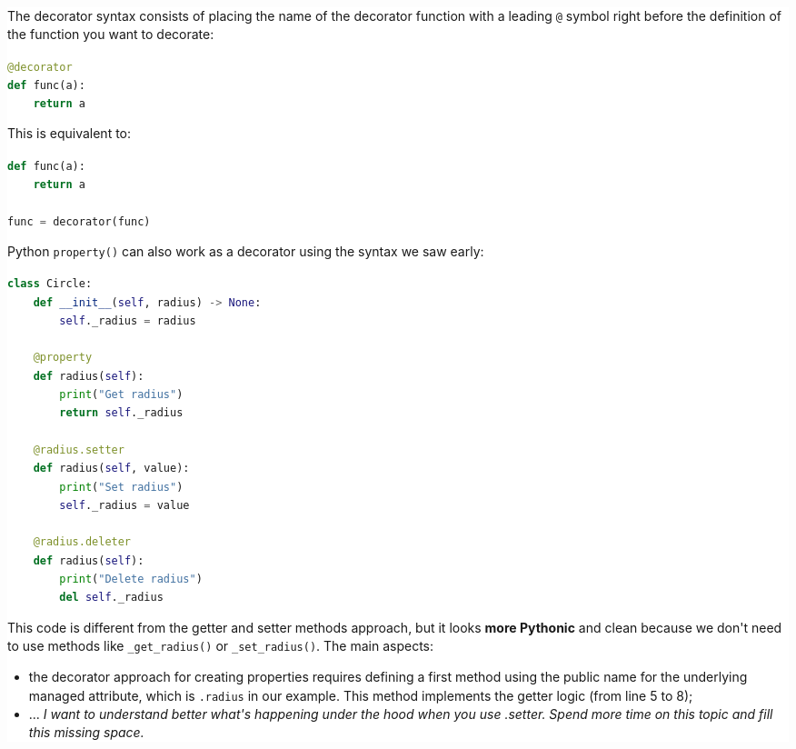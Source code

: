 The decorator syntax consists of placing the name of the decorator function with a leading `@` symbol right before the definition of the function you want to decorate:
```python
@decorator
def func(a):
	return a
```
This is equivalent to:
```python
def func(a):
	return a

func = decorator(func)
```

Python `property()` can also work as a decorator using the syntax we saw early:
```python {5,6,7,8}
class Circle:
    def __init__(self, radius) -> None:
        self._radius = radius

    @property
    def radius(self):
        print("Get radius")
        return self._radius
    
    @radius.setter
    def radius(self, value):
        print("Set radius")
        self._radius = value

    @radius.deleter
    def radius(self):
        print("Delete radius")
        del self._radius 
```
This code is different from the getter and setter methods approach, but it looks **more Pythonic** and clean because we don't need to use methods like `_get_radius()` or `_set_radius()`. The main aspects:
* the decorator approach for creating properties requires defining a first method using the public name for the underlying managed attribute, which is `.radius` in our example. This method implements the getter logic (from line 5 to 8);
* ... *I want to understand better what's happening under the hood when you use .setter. Spend more time on this topic and fill this missing space.*
